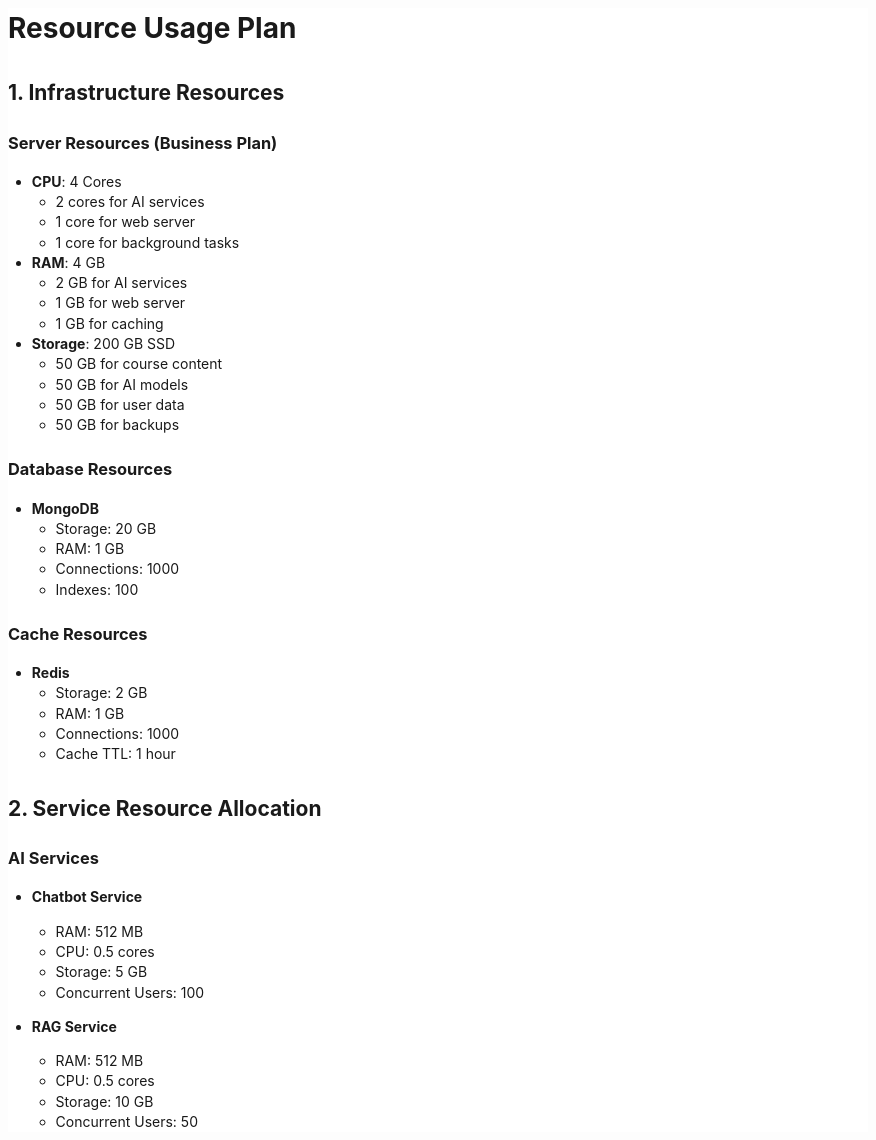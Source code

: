 # Resource Usage Plan

## 1. Infrastructure Resources

### Server Resources (Business Plan)
- **CPU**: 4 Cores
  - 2 cores for AI services
  - 1 core for web server
  - 1 core for background tasks
- **RAM**: 4 GB
  - 2 GB for AI services
  - 1 GB for web server
  - 1 GB for caching
- **Storage**: 200 GB SSD
  - 50 GB for course content
  - 50 GB for AI models
  - 50 GB for user data
  - 50 GB for backups

### Database Resources
- **MongoDB**
  - Storage: 20 GB
  - RAM: 1 GB
  - Connections: 1000
  - Indexes: 100

### Cache Resources
- **Redis**
  - Storage: 2 GB
  - RAM: 1 GB
  - Connections: 1000
  - Cache TTL: 1 hour

## 2. Service Resource Allocation

### AI Services
- **Chatbot Service**
  - RAM: 512 MB
  - CPU: 0.5 cores
  - Storage: 5 GB
  - Concurrent Users: 100

- **RAG Service**
  - RAM: 512 MB
  - CPU: 0.5 cores
  - Storage: 10 GB
  - Concurrent Users: 50
